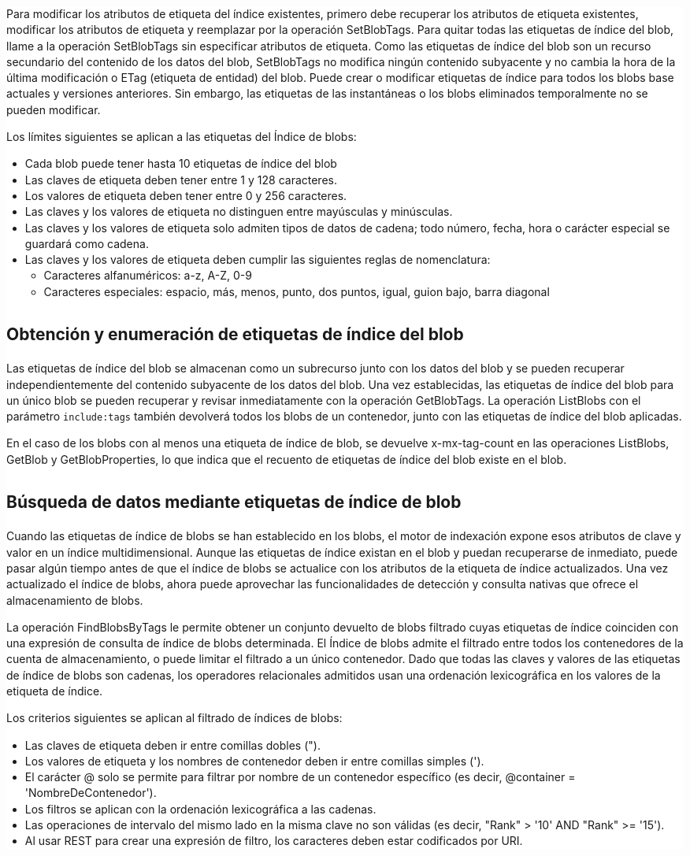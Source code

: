 Para modificar los atributos de etiqueta del índice existentes, primero debe recuperar los atributos de etiqueta existentes, modificar los atributos de etiqueta y reemplazar por la operación SetBlobTags. Para quitar todas las etiquetas de índice del blob, llame a la operación SetBlobTags sin especificar atributos de etiqueta. Como las etiquetas de índice del blob son un recurso secundario del contenido de los datos del blob, SetBlobTags no modifica ningún contenido subyacente y no cambia la hora de la última modificación o ETag (etiqueta de entidad) del blob. Puede crear o modificar etiquetas de índice para todos los blobs base actuales y versiones anteriores. Sin embargo, las etiquetas de las instantáneas o los blobs eliminados temporalmente no se pueden modificar. 

Los límites siguientes se aplican a las etiquetas del Índice de blobs:
- Cada blob puede tener hasta 10 etiquetas de índice del blob
- Las claves de etiqueta deben tener entre 1 y 128 caracteres.
- Los valores de etiqueta deben tener entre 0 y 256 caracteres.
- Las claves y los valores de etiqueta no distinguen entre mayúsculas y minúsculas.
- Las claves y los valores de etiqueta solo admiten tipos de datos de cadena; todo número, fecha, hora o carácter especial se guardará como cadena.
- Las claves y los valores de etiqueta deben cumplir las siguientes reglas de nomenclatura:
  - Caracteres alfanuméricos: a-z, A-Z, 0-9
  - Caracteres especiales: espacio, más, menos, punto, dos puntos, igual, guion bajo, barra diagonal

## <a name="getting-and-listing-blob-index-tags"></a>Obtención y enumeración de etiquetas de índice del blob

Las etiquetas de índice del blob se almacenan como un subrecurso junto con los datos del blob y se pueden recuperar independientemente del contenido subyacente de los datos del blob. Una vez establecidas, las etiquetas de índice del blob para un único blob se pueden recuperar y revisar inmediatamente con la operación GetBlobTags. La operación ListBlobs con el parámetro `include:tags` también devolverá todos los blobs de un contenedor, junto con las etiquetas de índice del blob aplicadas. 

En el caso de los blobs con al menos una etiqueta de índice de blob, se devuelve x-mx-tag-count en las operaciones ListBlobs, GetBlob y GetBlobProperties, lo que indica que el recuento de etiquetas de índice del blob existe en el blob.

## <a name="finding-data-using-blob-index-tags"></a>Búsqueda de datos mediante etiquetas de índice de blob

Cuando las etiquetas de índice de blobs se han establecido en los blobs, el motor de indexación expone esos atributos de clave y valor en un índice multidimensional. Aunque las etiquetas de índice existan en el blob y puedan recuperarse de inmediato, puede pasar algún tiempo antes de que el índice de blobs se actualice con los atributos de la etiqueta de índice actualizados. Una vez actualizado el índice de blobs, ahora puede aprovechar las funcionalidades de detección y consulta nativas que ofrece el almacenamiento de blobs.

La operación FindBlobsByTags le permite obtener un conjunto devuelto de blobs filtrado cuyas etiquetas de índice coinciden con una expresión de consulta de índice de blobs determinada. El Índice de blobs admite el filtrado entre todos los contenedores de la cuenta de almacenamiento, o puede limitar el filtrado a un único contenedor. Dado que todas las claves y valores de las etiquetas de índice de blobs son cadenas, los operadores relacionales admitidos usan una ordenación lexicográfica en los valores de la etiqueta de índice.

Los criterios siguientes se aplican al filtrado de índices de blobs:
-   Las claves de etiqueta deben ir entre comillas dobles (").
-   Los valores de etiqueta y los nombres de contenedor deben ir entre comillas simples (').
-   El carácter @ solo se permite para filtrar por nombre de un contenedor específico (es decir, @container = 'NombreDeContenedor').
- Los filtros se aplican con la ordenación lexicográfica a las cadenas.
-   Las operaciones de intervalo del mismo lado en la misma clave no son válidas (es decir, "Rank" > '10' AND "Rank" >= '15').
- Al usar REST para crear una expresión de filtro, los caracteres deben estar codificados por URI.
